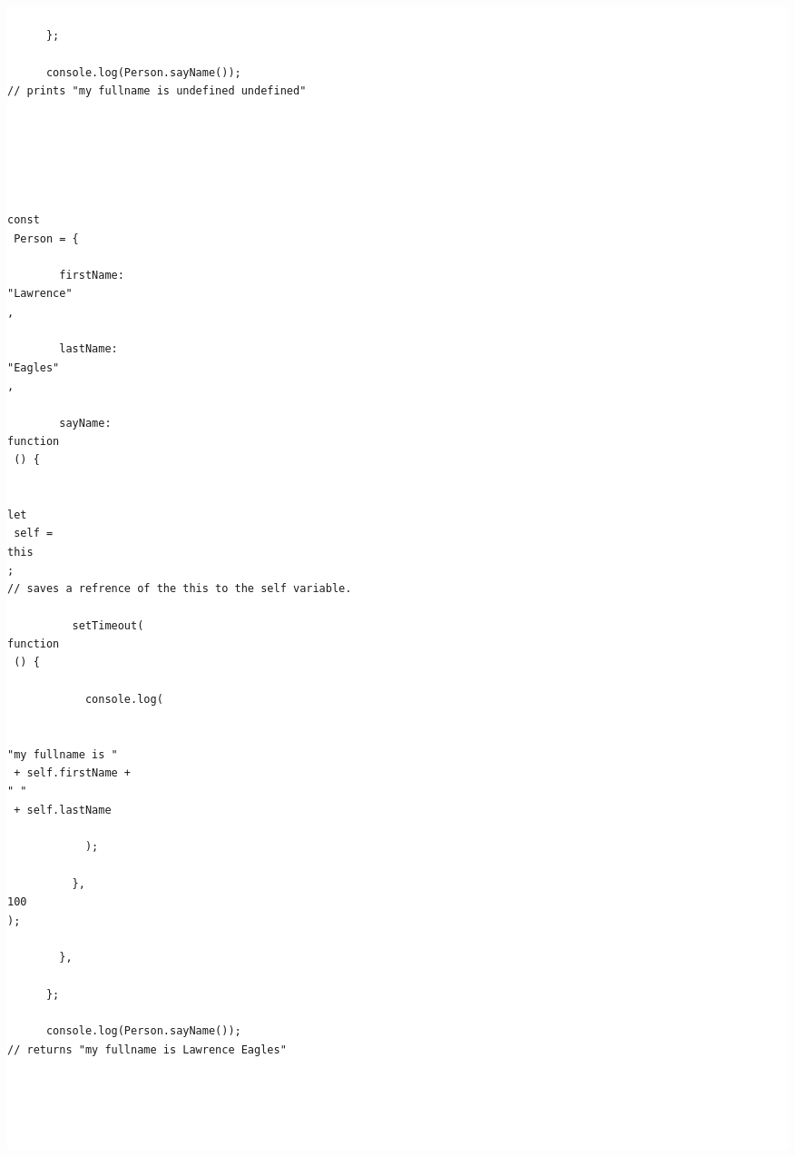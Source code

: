 ```

      };

      console.log(Person.sayName()); 
// prints "my fullname is undefined undefined"





      
const
 Person = {

        firstName: 
"Lawrence"
,

        lastName: 
"Eagles"
,

        sayName: 
function
 () {

          
let
 self = 
this
; 
// saves a refrence of the this to the self variable.

          setTimeout(
function
 () {

            console.log(

              
"my fullname is "
 + self.firstName + 
" "
 + self.lastName

            );

          }, 
100
);

        },

      };

      console.log(Person.sayName()); 
// returns "my fullname is Lawrence Eagles"






```